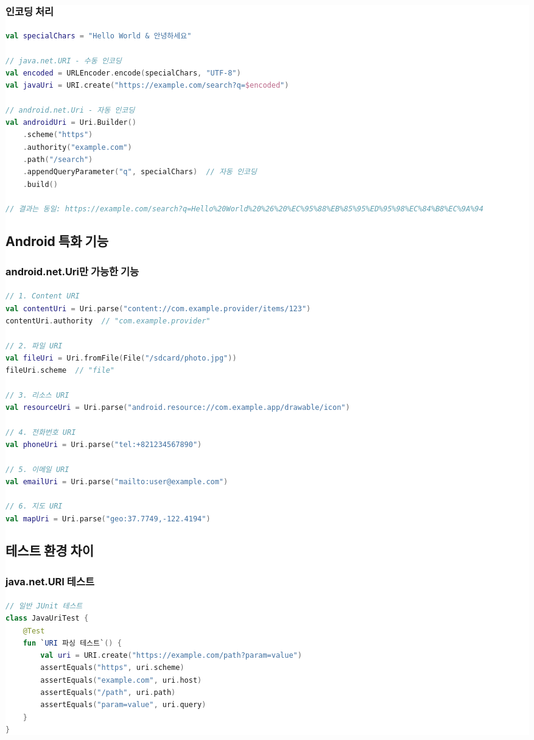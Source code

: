 ### 인코딩 처리
```kotlin
val specialChars = "Hello World & 안녕하세요"

// java.net.URI - 수동 인코딩
val encoded = URLEncoder.encode(specialChars, "UTF-8")
val javaUri = URI.create("https://example.com/search?q=$encoded")

// android.net.Uri - 자동 인코딩
val androidUri = Uri.Builder()
    .scheme("https")
    .authority("example.com")
    .path("/search")
    .appendQueryParameter("q", specialChars)  // 자동 인코딩
    .build()

// 결과는 동일: https://example.com/search?q=Hello%20World%20%26%20%EC%95%88%EB%85%95%ED%95%98%EC%84%B8%EC%9A%94
```

## Android 특화 기능

### android.net.Uri만 가능한 기능
```kotlin
// 1. Content URI
val contentUri = Uri.parse("content://com.example.provider/items/123")
contentUri.authority  // "com.example.provider"

// 2. 파일 URI
val fileUri = Uri.fromFile(File("/sdcard/photo.jpg"))
fileUri.scheme  // "file"

// 3. 리소스 URI
val resourceUri = Uri.parse("android.resource://com.example.app/drawable/icon")

// 4. 전화번호 URI
val phoneUri = Uri.parse("tel:+821234567890")

// 5. 이메일 URI
val emailUri = Uri.parse("mailto:user@example.com")

// 6. 지도 URI
val mapUri = Uri.parse("geo:37.7749,-122.4194")
```

## 테스트 환경 차이

### java.net.URI 테스트
```kotlin
// 일반 JUnit 테스트
class JavaUriTest {
    @Test
    fun `URI 파싱 테스트`() {
        val uri = URI.create("https://example.com/path?param=value")
        assertEquals("https", uri.scheme)
        assertEquals("example.com", uri.host)
        assertEquals("/path", uri.path)
        assertEquals("param=value", uri.query)
    }
}
```
